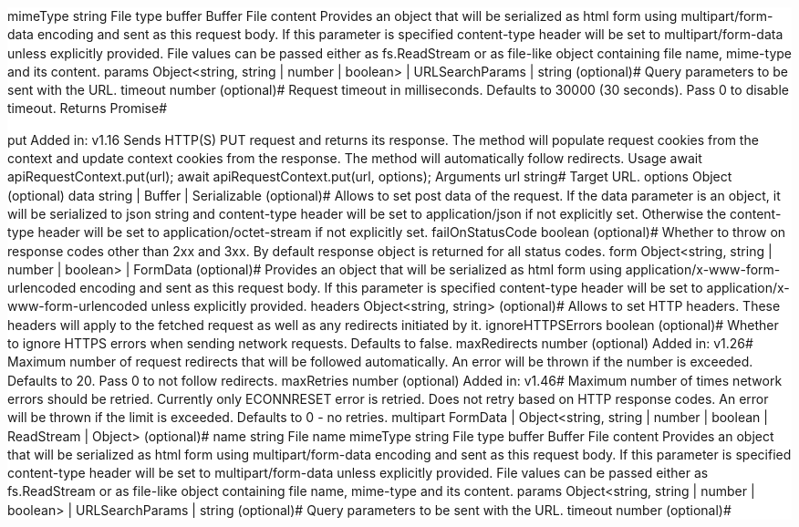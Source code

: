 mimeType string
File type
buffer Buffer
File content
Provides an object that will be serialized as html form using multipart/form-data encoding and sent as this request body. If this parameter is specified content-type header will be set to multipart/form-data unless explicitly provided. File values can be passed either as fs.ReadStream or as file-like object containing file name, mime-type and its content.
params Object<string, string | number | boolean> | URLSearchParams | string (optional)#
Query parameters to be sent with the URL.
timeout number (optional)#
Request timeout in milliseconds. Defaults to 30000 (30 seconds). Pass 0 to disable timeout.
Returns
Promise<APIResponse>#

put
Added in: v1.16 
Sends HTTP(S) PUT request and returns its response. The method will populate request cookies from the context and update context cookies from the response. The method will automatically follow redirects.
Usage
await apiRequestContext.put(url);
await apiRequestContext.put(url, options);
Arguments
url string#
Target URL.
options Object (optional)
data string | Buffer | Serializable (optional)#
Allows to set post data of the request. If the data parameter is an object, it will be serialized to json string and content-type header will be set to application/json if not explicitly set. Otherwise the content-type header will be set to application/octet-stream if not explicitly set.
failOnStatusCode boolean (optional)#
Whether to throw on response codes other than 2xx and 3xx. By default response object is returned for all status codes.
form Object<string, string | number | boolean> | FormData (optional)#
Provides an object that will be serialized as html form using application/x-www-form-urlencoded encoding and sent as this request body. If this parameter is specified content-type header will be set to application/x-www-form-urlencoded unless explicitly provided.
headers Object<string, string> (optional)#
Allows to set HTTP headers. These headers will apply to the fetched request as well as any redirects initiated by it.
ignoreHTTPSErrors boolean (optional)#
Whether to ignore HTTPS errors when sending network requests. Defaults to false.
maxRedirects number (optional) Added in: v1.26#
Maximum number of request redirects that will be followed automatically. An error will be thrown if the number is exceeded. Defaults to 20. Pass 0 to not follow redirects.
maxRetries number (optional) Added in: v1.46#
Maximum number of times network errors should be retried. Currently only ECONNRESET error is retried. Does not retry based on HTTP response codes. An error will be thrown if the limit is exceeded. Defaults to 0 - no retries.
multipart FormData | Object<string, string | number | boolean | ReadStream | Object> (optional)#
name string
File name
mimeType string
File type
buffer Buffer
File content
Provides an object that will be serialized as html form using multipart/form-data encoding and sent as this request body. If this parameter is specified content-type header will be set to multipart/form-data unless explicitly provided. File values can be passed either as fs.ReadStream or as file-like object containing file name, mime-type and its content.
params Object<string, string | number | boolean> | URLSearchParams | string (optional)#
Query parameters to be sent with the URL.
timeout number (optional)#